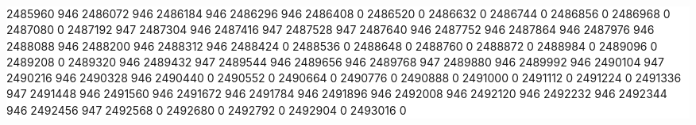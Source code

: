 2485960	946
2486072	946
2486184	946
2486296	946
2486408	0
2486520	0
2486632	0
2486744	0
2486856	0
2486968	0
2487080	0
2487192	947
2487304	946
2487416	947
2487528	947
2487640	946
2487752	946
2487864	946
2487976	946
2488088	946
2488200	946
2488312	946
2488424	0
2488536	0
2488648	0
2488760	0
2488872	0
2488984	0
2489096	0
2489208	0
2489320	946
2489432	947
2489544	946
2489656	946
2489768	947
2489880	946
2489992	946
2490104	947
2490216	946
2490328	946
2490440	0
2490552	0
2490664	0
2490776	0
2490888	0
2491000	0
2491112	0
2491224	0
2491336	947
2491448	946
2491560	946
2491672	946
2491784	946
2491896	946
2492008	946
2492120	946
2492232	946
2492344	946
2492456	947
2492568	0
2492680	0
2492792	0
2492904	0
2493016	0